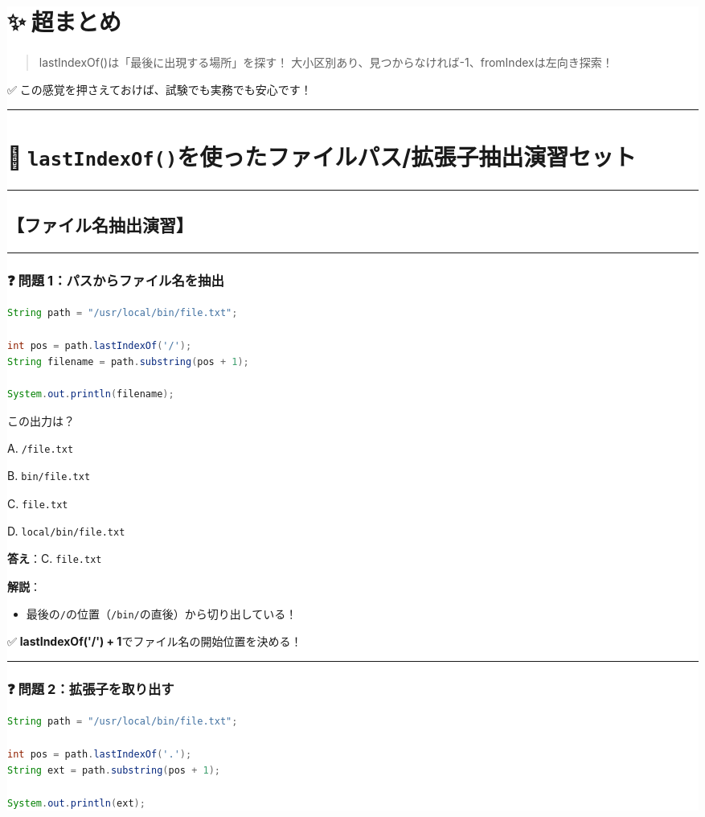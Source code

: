 
# ✨ 超まとめ

> lastIndexOf()は「最後に出現する場所」を探す！
大小区別あり、見つからなければ-1、fromIndexは左向き探索！
> 

✅ この感覚を押さえておけば、試験でも実務でも安心です！

---

# 🔺 `lastIndexOf()`を使ったファイルパス/拡張子抽出演習セット

---

## 【ファイル名抽出演習】

---

### ❓ 問題 1：パスからファイル名を抽出

```java
String path = "/usr/local/bin/file.txt";

int pos = path.lastIndexOf('/');
String filename = path.substring(pos + 1);

System.out.println(filename);
```

この出力は？

A. `/file.txt`

B. `bin/file.txt`

C. `file.txt`

D. `local/bin/file.txt`

**答え**：C. `file.txt`

**解説**：

- 最後の`/`の位置（`/bin/`の直後）から切り出している！

✅ **lastIndexOf('/') + 1**でファイル名の開始位置を決める！

---

### ❓ 問題 2：拡張子を取り出す

```java
String path = "/usr/local/bin/file.txt";

int pos = path.lastIndexOf('.');
String ext = path.substring(pos + 1);

System.out.println(ext);
```
